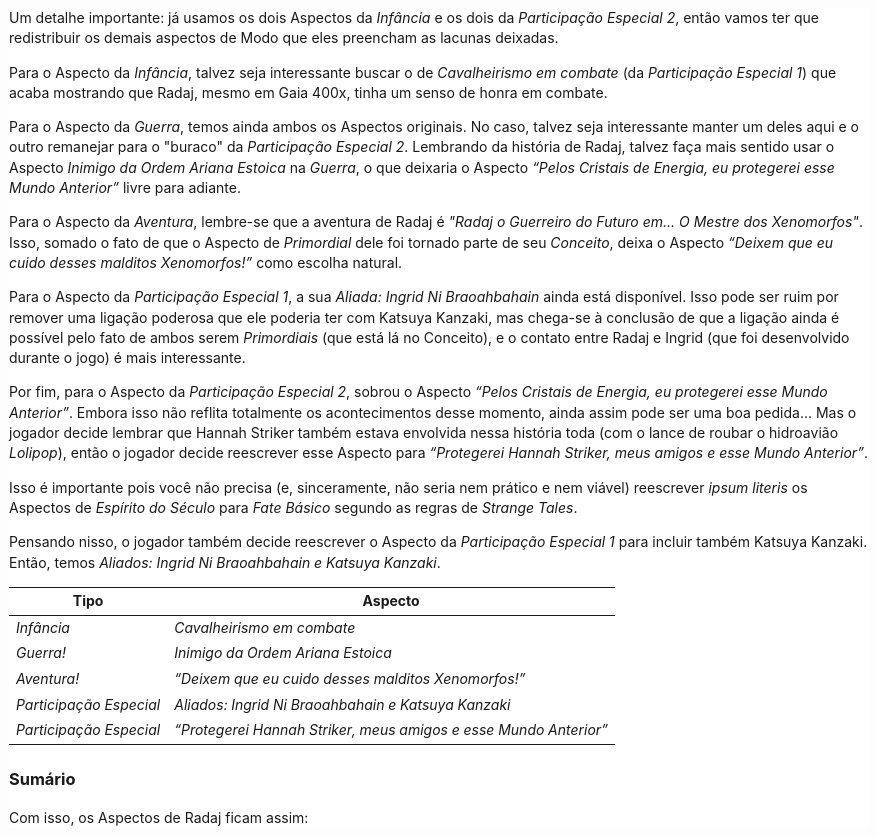 Um detalhe importante: já usamos os dois Aspectos da _Infância_ e os dois da _Participação Especial 2_, então vamos ter que redistribuir os demais aspectos de Modo que eles preencham as lacunas deixadas.

Para o Aspecto da _Infância_, talvez seja interessante buscar o de _Cavalheirismo em combate_ (da _Participação Especial 1_) que acaba mostrando que Radaj, mesmo em Gaia 400x, tinha um senso de honra em combate.

Para o Aspecto da _Guerra_, temos ainda ambos os Aspectos originais. No caso, talvez seja interessante manter um deles aqui e o outro remanejar para o "buraco" da _Participação Especial 2_. Lembrando da história de Radaj, talvez faça mais sentido usar o Aspecto _Inimigo da Ordem Ariana Estoica_ na _Guerra_, o que deixaria o Aspecto _“Pelos Cristais de Energia, eu protegerei esse Mundo Anterior”_ livre para adiante.

Para o Aspecto da _Aventura_, lembre-se que a aventura de Radaj é _"Radaj o Guerreiro do Futuro em… O Mestre dos Xenomorfos"_. Isso, somado o fato de que o Aspecto de _Primordial_ dele foi tornado parte de seu _Conceito_, deixa o Aspecto _“Deixem que eu cuido desses malditos Xenomorfos!”_ como escolha natural.

Para o Aspecto da _Participação Especial 1_, a sua  _Aliada: Ingrid Ni Braoahbahain_ ainda está disponível. Isso pode ser ruim por remover uma ligação poderosa que ele poderia ter com Katsuya Kanzaki, mas chega-se à conclusão de que a ligação ainda é possível pelo fato de ambos serem _Primordiais_ (que está lá no Conceito), e o contato entre Radaj e Ingrid (que foi desenvolvido durante o jogo) é mais interessante.

Por fim, para o Aspecto da _Participação Especial 2_, sobrou o Aspecto _“Pelos Cristais de Energia, eu protegerei esse Mundo Anterior”_. Embora isso não reflita totalmente os acontecimentos desse momento, ainda assim pode ser uma boa pedida... Mas o jogador decide lembrar que Hannah Striker também estava envolvida nessa história toda (com o lance de roubar o hidroavião _Lolipop_), então o jogador decide reescrever esse Aspecto para _“Protegerei Hannah Striker, meus amigos e esse Mundo Anterior”_. 

Isso é importante pois você não precisa (e, sinceramente, não seria nem prático e nem viável) reescrever _ipsum literis_ os Aspectos de _Espírito do Século_ para _Fate Básico_ segundo as regras de _Strange Tales_. 

Pensando nisso, o jogador também decide reescrever o Aspecto da _Participação Especial 1_ para incluir também Katsuya Kanzaki. Então, temos _Aliados: Ingrid Ni Braoahbahain e Katsuya Kanzaki_.

| **Tipo** | **Aspecto** |
|-|-|
| _Infância_ | _Cavalheirismo em combate_ |
| _Guerra!_ | _Inimigo da Ordem Ariana Estoica_ |
| _Aventura!_ | _“Deixem que eu cuido desses malditos Xenomorfos!”_ |
| _Participação Especial_ | _Aliados: Ingrid Ni Braoahbahain e Katsuya Kanzaki_ |
| _Participação Especial_ | _“Protegerei Hannah Striker, meus amigos e esse Mundo Anterior”_|

### Sumário

Com isso, os Aspectos de Radaj ficam assim:
